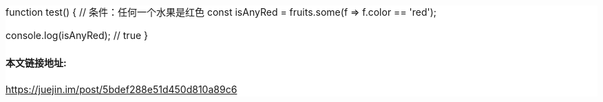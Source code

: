 function test() {
  // 条件：任何一个水果是红色
  const isAnyRed = fruits.some(f => f.color == 'red');

  console.log(isAnyRed); // true
}


#### 本文链接地址:

https://juejin.im/post/5bdef288e51d450d810a89c6


